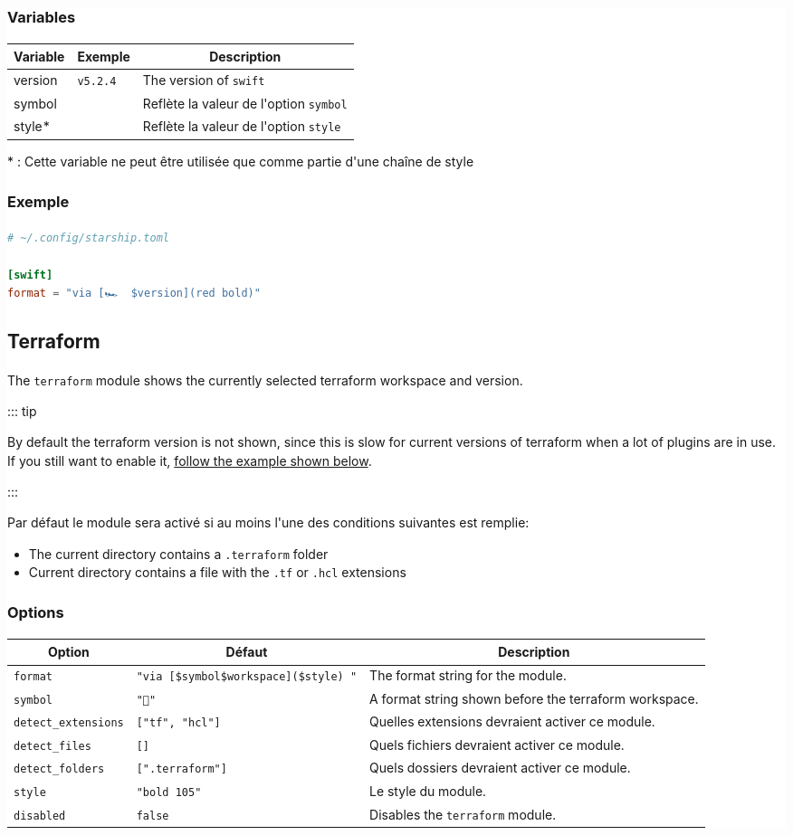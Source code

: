 ### Variables

| Variable  | Exemple  | Description                            |
| --------- | -------- | -------------------------------------- |
| version   | `v5.2.4` | The version of `swift`                 |
| symbol    |          | Reflète la valeur de l'option `symbol` |
| style\* |          | Reflète la valeur de l'option `style`  |

\* : Cette variable ne peut être utilisée que comme partie d'une chaîne de style

### Exemple

```toml
# ~/.config/starship.toml

[swift]
format = "via [🏎  $version](red bold)"
```

## Terraform

The `terraform` module shows the currently selected terraform workspace and version.

::: tip

By default the terraform version is not shown, since this is slow for current versions of terraform when a lot of plugins are in use. If you still want to enable it, [follow the example shown below](#with-version).

:::

Par défaut le module sera activé si au moins l'une des conditions suivantes est remplie:

- The current directory contains a `.terraform` folder
- Current directory contains a file with the `.tf` or `.hcl` extensions

### Options

| Option              | Défaut                               | Description                                           |
| ------------------- | ------------------------------------ | ----------------------------------------------------- |
| `format`            | `"via [$symbol$workspace]($style) "` | The format string for the module.                     |
| `symbol`            | `"💠"`                                | A format string shown before the terraform workspace. |
| `detect_extensions` | `["tf", "hcl"]`                      | Quelles extensions devraient activer ce module.       |
| `detect_files`      | `[]`                                 | Quels fichiers devraient activer ce module.           |
| `detect_folders`    | `[".terraform"]`                     | Quels dossiers devraient activer ce module.           |
| `style`             | `"bold 105"`                         | Le style du module.                                   |
| `disabled`          | `false`                              | Disables the `terraform` module.                      |
